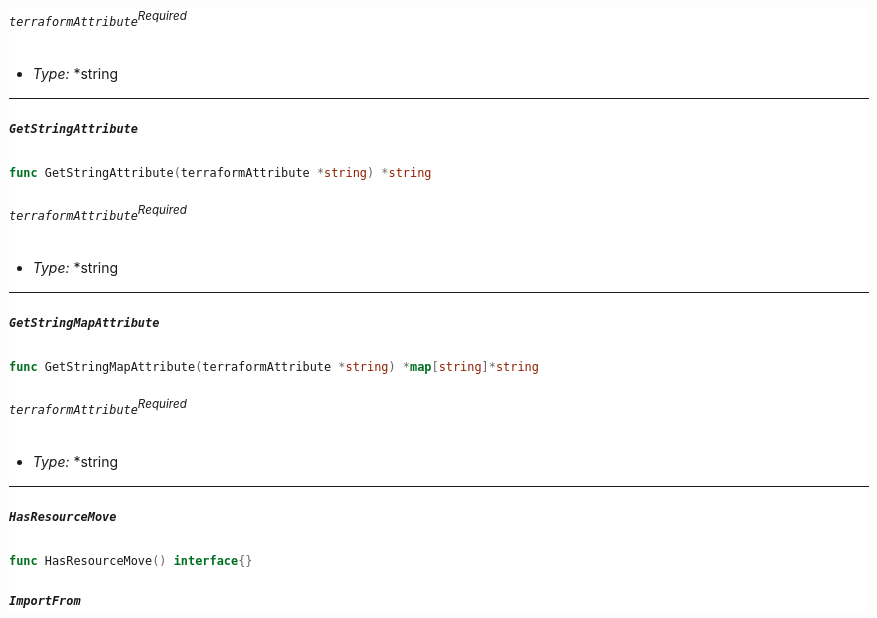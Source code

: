 ###### `terraformAttribute`<sup>Required</sup> <a name="terraformAttribute" id="@cdktf/provider-azurerm.managementGroupSubscriptionAssociation.ManagementGroupSubscriptionAssociation.getNumberMapAttribute.parameter.terraformAttribute"></a>

- *Type:* *string

---

##### `GetStringAttribute` <a name="GetStringAttribute" id="@cdktf/provider-azurerm.managementGroupSubscriptionAssociation.ManagementGroupSubscriptionAssociation.getStringAttribute"></a>

```go
func GetStringAttribute(terraformAttribute *string) *string
```

###### `terraformAttribute`<sup>Required</sup> <a name="terraformAttribute" id="@cdktf/provider-azurerm.managementGroupSubscriptionAssociation.ManagementGroupSubscriptionAssociation.getStringAttribute.parameter.terraformAttribute"></a>

- *Type:* *string

---

##### `GetStringMapAttribute` <a name="GetStringMapAttribute" id="@cdktf/provider-azurerm.managementGroupSubscriptionAssociation.ManagementGroupSubscriptionAssociation.getStringMapAttribute"></a>

```go
func GetStringMapAttribute(terraformAttribute *string) *map[string]*string
```

###### `terraformAttribute`<sup>Required</sup> <a name="terraformAttribute" id="@cdktf/provider-azurerm.managementGroupSubscriptionAssociation.ManagementGroupSubscriptionAssociation.getStringMapAttribute.parameter.terraformAttribute"></a>

- *Type:* *string

---

##### `HasResourceMove` <a name="HasResourceMove" id="@cdktf/provider-azurerm.managementGroupSubscriptionAssociation.ManagementGroupSubscriptionAssociation.hasResourceMove"></a>

```go
func HasResourceMove() interface{}
```

##### `ImportFrom` <a name="ImportFrom" id="@cdktf/provider-azurerm.managementGroupSubscriptionAssociation.ManagementGroupSubscriptionAssociation.importFrom"></a>
